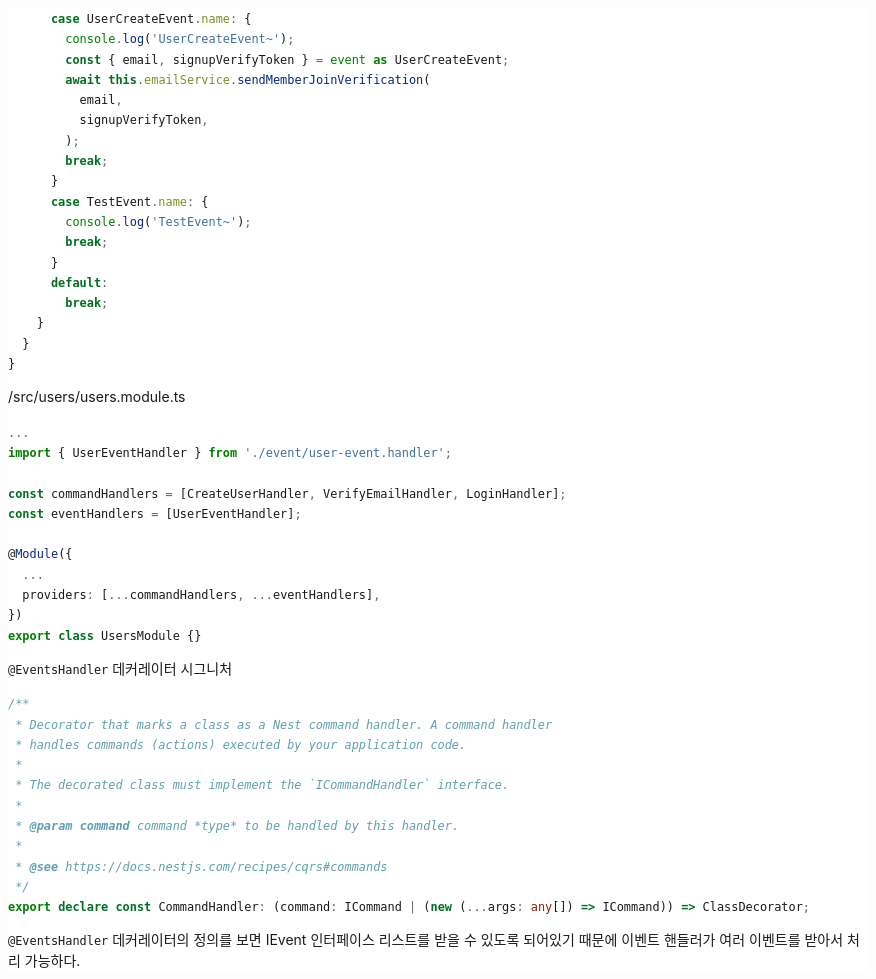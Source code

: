 ```ts
      case UserCreateEvent.name: {
        console.log('UserCreateEvent~');
        const { email, signupVerifyToken } = event as UserCreateEvent;
        await this.emailService.sendMemberJoinVerification(
          email,
          signupVerifyToken,
        );
        break;
      }
      case TestEvent.name: {
        console.log('TestEvent~');
        break;
      }
      default:
        break;
    }
  }
}
```

/src/users/users.module.ts
```ts
...
import { UserEventHandler } from './event/user-event.handler';

const commandHandlers = [CreateUserHandler, VerifyEmailHandler, LoginHandler];
const eventHandlers = [UserEventHandler];

@Module({
  ...
  providers: [...commandHandlers, ...eventHandlers],
})
export class UsersModule {}
```

`@EventsHandler` 데커레이터 시그니처
```ts
/**
 * Decorator that marks a class as a Nest command handler. A command handler
 * handles commands (actions) executed by your application code.
 *
 * The decorated class must implement the `ICommandHandler` interface.
 *
 * @param command command *type* to be handled by this handler.
 *
 * @see https://docs.nestjs.com/recipes/cqrs#commands
 */
export declare const CommandHandler: (command: ICommand | (new (...args: any[]) => ICommand)) => ClassDecorator;
```

`@EventsHandler` 데커레이터의 정의를 보면 IEvent 인터페이스 리스트를 받을 수 있도록 되어있기 때문에 이벤트 핸들러가 여러 이벤트를 받아서 처리 가능하다.
